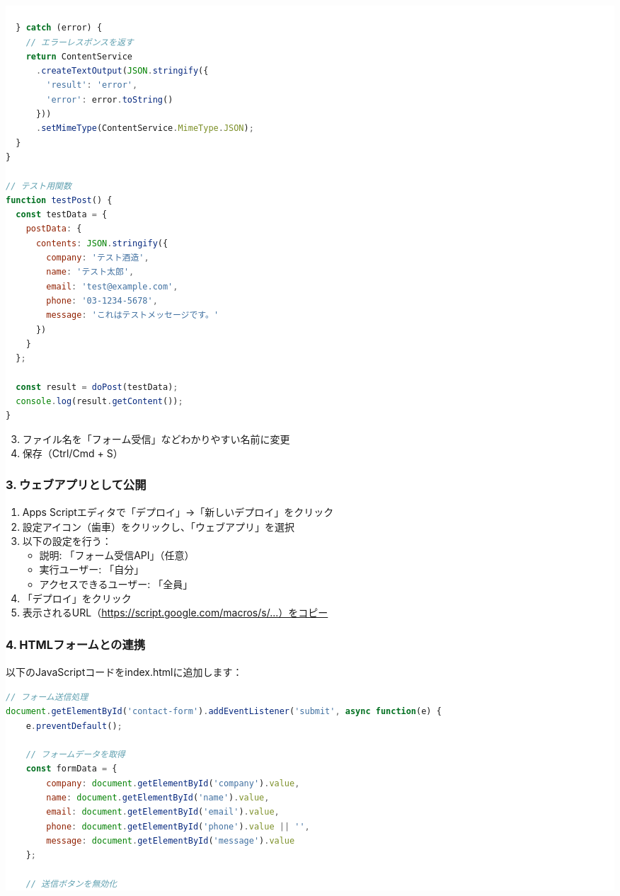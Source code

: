 ```javascript
      
  } catch (error) {
    // エラーレスポンスを返す
    return ContentService
      .createTextOutput(JSON.stringify({
        'result': 'error',
        'error': error.toString()
      }))
      .setMimeType(ContentService.MimeType.JSON);
  }
}

// テスト用関数
function testPost() {
  const testData = {
    postData: {
      contents: JSON.stringify({
        company: 'テスト酒造',
        name: 'テスト太郎',
        email: 'test@example.com',
        phone: '03-1234-5678',
        message: 'これはテストメッセージです。'
      })
    }
  };
  
  const result = doPost(testData);
  console.log(result.getContent());
}
```

3. ファイル名を「フォーム受信」などわかりやすい名前に変更
4. 保存（Ctrl/Cmd + S）

### 3. ウェブアプリとして公開

1. Apps Scriptエディタで「デプロイ」→「新しいデプロイ」をクリック
2. 設定アイコン（歯車）をクリックし、「ウェブアプリ」を選択
3. 以下の設定を行う：
   - 説明: 「フォーム受信API」（任意）
   - 実行ユーザー: 「自分」
   - アクセスできるユーザー: 「全員」
4. 「デプロイ」をクリック
5. 表示されるURL（https://script.google.com/macros/s/...）をコピー

### 4. HTMLフォームとの連携

以下のJavaScriptコードをindex.htmlに追加します：

```javascript
// フォーム送信処理
document.getElementById('contact-form').addEventListener('submit', async function(e) {
    e.preventDefault();
    
    // フォームデータを取得
    const formData = {
        company: document.getElementById('company').value,
        name: document.getElementById('name').value,
        email: document.getElementById('email').value,
        phone: document.getElementById('phone').value || '',
        message: document.getElementById('message').value
    };
    
    // 送信ボタンを無効化
```